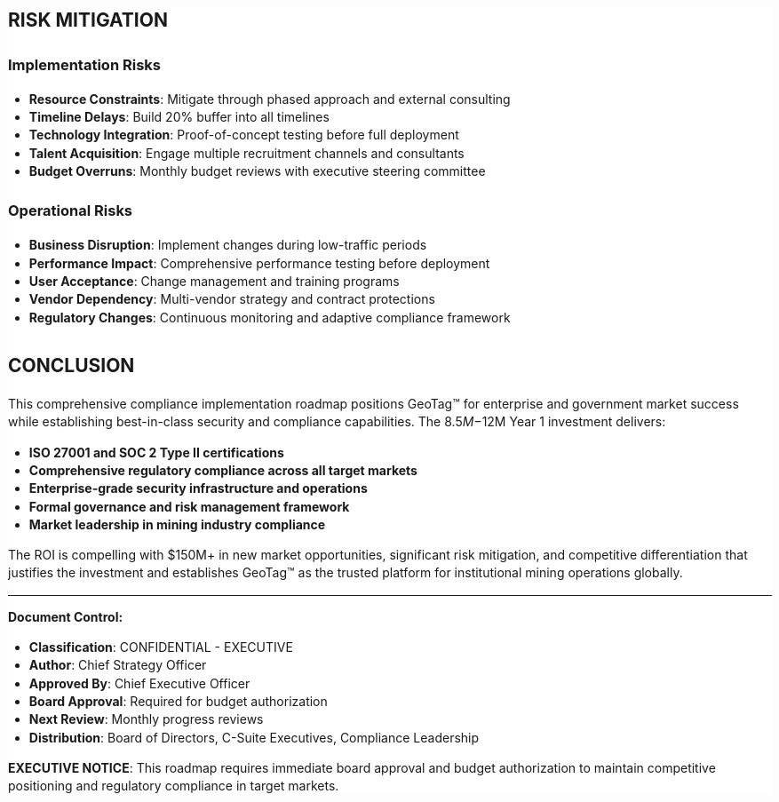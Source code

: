 ## **RISK MITIGATION**

### **Implementation Risks**
- **Resource Constraints**: Mitigate through phased approach and external consulting
- **Timeline Delays**: Build 20% buffer into all timelines
- **Technology Integration**: Proof-of-concept testing before full deployment
- **Talent Acquisition**: Engage multiple recruitment channels and consultants
- **Budget Overruns**: Monthly budget reviews with executive steering committee

### **Operational Risks**
- **Business Disruption**: Implement changes during low-traffic periods
- **Performance Impact**: Comprehensive performance testing before deployment
- **User Acceptance**: Change management and training programs
- **Vendor Dependency**: Multi-vendor strategy and contract protections
- **Regulatory Changes**: Continuous monitoring and adaptive compliance framework

## **CONCLUSION**

This comprehensive compliance implementation roadmap positions GeoTag™ for enterprise and government market success while establishing best-in-class security and compliance capabilities. The $8.5M-$12M Year 1 investment delivers:

- **ISO 27001 and SOC 2 Type II certifications**
- **Comprehensive regulatory compliance across all target markets**
- **Enterprise-grade security infrastructure and operations**
- **Formal governance and risk management framework**
- **Market leadership in mining industry compliance**

The ROI is compelling with $150M+ in new market opportunities, significant risk mitigation, and competitive differentiation that justifies the investment and establishes GeoTag™ as the trusted platform for institutional mining operations globally.

---

**Document Control:**
- **Classification**: CONFIDENTIAL - EXECUTIVE
- **Author**: Chief Strategy Officer
- **Approved By**: Chief Executive Officer
- **Board Approval**: Required for budget authorization
- **Next Review**: Monthly progress reviews
- **Distribution**: Board of Directors, C-Suite Executives, Compliance Leadership

**EXECUTIVE NOTICE**: This roadmap requires immediate board approval and budget authorization to maintain competitive positioning and regulatory compliance in target markets.